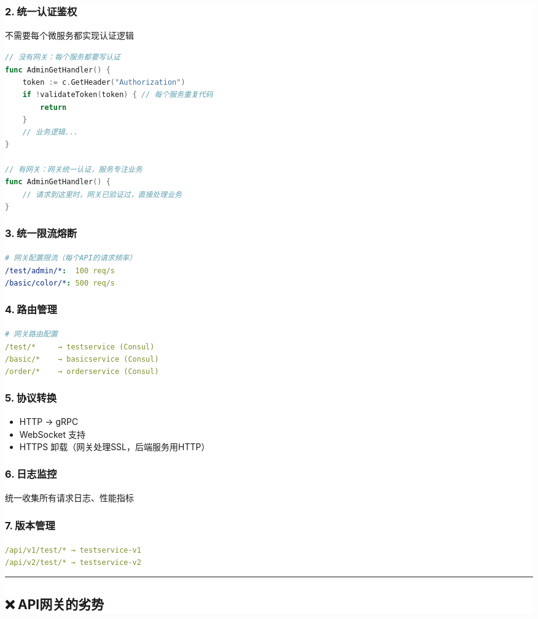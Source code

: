 ### 2. **统一认证鉴权**
不需要每个微服务都实现认证逻辑
```go
// 没有网关：每个服务都要写认证
func AdminGetHandler() {
    token := c.GetHeader("Authorization")
    if !validateToken(token) { // 每个服务重复代码
        return
    }
    // 业务逻辑...
}

// 有网关：网关统一认证，服务专注业务
func AdminGetHandler() {
    // 请求到这里时，网关已验证过，直接处理业务
}
```

### 3. **统一限流熔断**
```yaml
# 网关配置限流（每个API的请求频率）
/test/admin/*:  100 req/s
/basic/color/*: 500 req/s
```

### 4. **路由管理**
```yaml
# 网关路由配置
/test/*     → testservice (Consul)
/basic/*    → basicservice (Consul)
/order/*    → orderservice (Consul)
```

### 5. **协议转换**
- HTTP → gRPC
- WebSocket 支持
- HTTPS 卸载（网关处理SSL，后端服务用HTTP）

### 6. **日志监控**
统一收集所有请求日志、性能指标

### 7. **版本管理**
```yaml
/api/v1/test/* → testservice-v1
/api/v2/test/* → testservice-v2
```

---

## ❌ API网关的劣势
